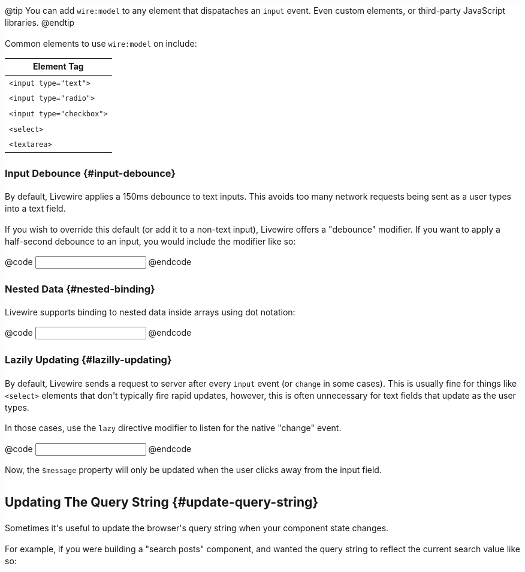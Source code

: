 @tip
You can add <code>wire:model</code> to any element that dispataches an <code>input</code> event. Even custom elements, or third-party JavaScript libraries.
@endtip

Common elements to use `wire:model` on include:

Element Tag |
--- |
`<input type="text">` |
`<input type="radio">` |
`<input type="checkbox">` |
`<select>` |
`<textarea>` |

### Input Debounce {#input-debounce}

By default, Livewire applies a 150ms debounce to text inputs. This avoids too many network requests being sent as a user types into a text field.

If you wish to override this default (or add it to a non-text input), Livewire offers a "debounce" modifier. If you want to apply a half-second debounce to an input, you would include the modifier like so:

@code
<input type="text" wire:model.debounce.500ms="name">
@endcode

### Nested Data {#nested-binding}

Livewire supports binding to nested data inside arrays using dot notation:

@code
<input type="text" wire:model="parent.message">
@endcode

### Lazily Updating {#lazilly-updating}

By default, Livewire sends a request to server after every `input` event (or `change` in some cases). This is usually fine for things like `<select>` elements that don't typically fire rapid updates, however, this is often unnecessary for text fields that update as the user types.

In those cases, use the `lazy` directive modifier to listen for the native "change" event.

@code
<input type="text" wire:model.lazy="message">
@endcode

Now, the `$message` property will only be updated when the user clicks away from the input field.

## Updating The Query String {#update-query-string}

Sometimes it's useful to update the browser's query string when your component state changes.

For example, if you were building a "search posts" component, and wanted the query string to reflect the current search value like so:
